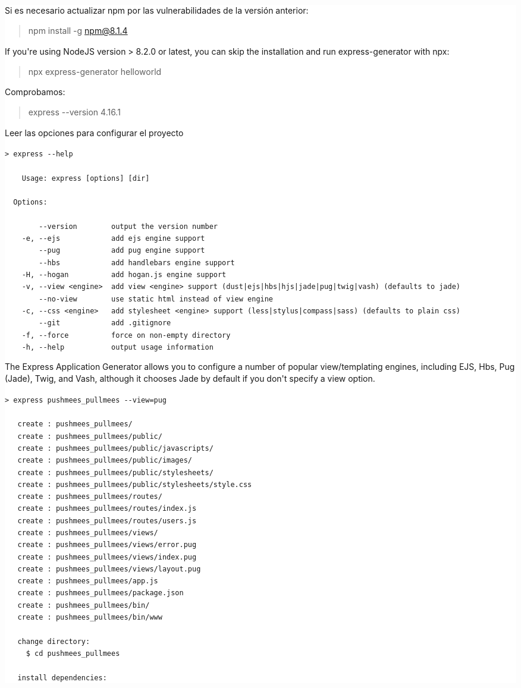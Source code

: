 Si es necesario actualizar npm por las vulnerabilidades de la versión anterior:

> npm install -g npm@8.1.4


If you're using NodeJS version > 8.2.0 or latest, you can skip the installation and run express-generator with npx:

> npx express-generator helloworld


Comprobamos:

> express --version
4.16.1

Leer las opciones para configurar el proyecto

```
> express --help

    Usage: express [options] [dir]

  Options:

        --version        output the version number
    -e, --ejs            add ejs engine support
        --pug            add pug engine support
        --hbs            add handlebars engine support
    -H, --hogan          add hogan.js engine support
    -v, --view <engine>  add view <engine> support (dust|ejs|hbs|hjs|jade|pug|twig|vash) (defaults to jade)
        --no-view        use static html instead of view engine
    -c, --css <engine>   add stylesheet <engine> support (less|stylus|compass|sass) (defaults to plain css)
        --git            add .gitignore
    -f, --force          force on non-empty directory
    -h, --help           output usage information
  ```


The Express Application Generator allows you to configure a number of popular view/templating engines, including EJS, Hbs, Pug (Jade), Twig, and Vash, although it chooses Jade by default if you don't specify a view option.

```
> express pushmees_pullmees --view=pug

   create : pushmees_pullmees/
   create : pushmees_pullmees/public/
   create : pushmees_pullmees/public/javascripts/
   create : pushmees_pullmees/public/images/
   create : pushmees_pullmees/public/stylesheets/
   create : pushmees_pullmees/public/stylesheets/style.css
   create : pushmees_pullmees/routes/
   create : pushmees_pullmees/routes/index.js
   create : pushmees_pullmees/routes/users.js
   create : pushmees_pullmees/views/
   create : pushmees_pullmees/views/error.pug
   create : pushmees_pullmees/views/index.pug
   create : pushmees_pullmees/views/layout.pug
   create : pushmees_pullmees/app.js
   create : pushmees_pullmees/package.json
   create : pushmees_pullmees/bin/
   create : pushmees_pullmees/bin/www

   change directory:
     $ cd pushmees_pullmees

   install dependencies:
```